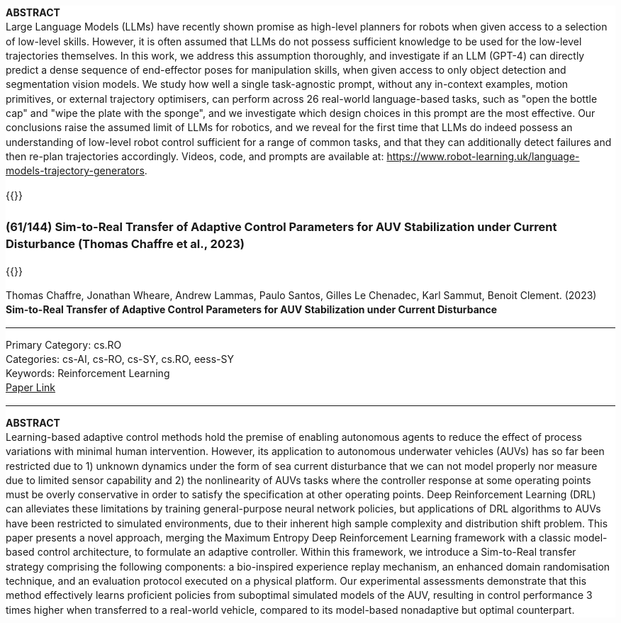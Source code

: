

**ABSTRACT**  
Large Language Models (LLMs) have recently shown promise as high-level planners for robots when given access to a selection of low-level skills. However, it is often assumed that LLMs do not possess sufficient knowledge to be used for the low-level trajectories themselves. In this work, we address this assumption thoroughly, and investigate if an LLM (GPT-4) can directly predict a dense sequence of end-effector poses for manipulation skills, when given access to only object detection and segmentation vision models. We study how well a single task-agnostic prompt, without any in-context examples, motion primitives, or external trajectory optimisers, can perform across 26 real-world language-based tasks, such as "open the bottle cap" and "wipe the plate with the sponge", and we investigate which design choices in this prompt are the most effective. Our conclusions raise the assumed limit of LLMs for robotics, and we reveal for the first time that LLMs do indeed possess an understanding of low-level robot control sufficient for a range of common tasks, and that they can additionally detect failures and then re-plan trajectories accordingly. Videos, code, and prompts are available at: https://www.robot-learning.uk/language-models-trajectory-generators.

{{</citation>}}


### (61/144) Sim-to-Real Transfer of Adaptive Control Parameters for AUV Stabilization under Current Disturbance (Thomas Chaffre et al., 2023)

{{<citation>}}

Thomas Chaffre, Jonathan Wheare, Andrew Lammas, Paulo Santos, Gilles Le Chenadec, Karl Sammut, Benoit Clement. (2023)  
**Sim-to-Real Transfer of Adaptive Control Parameters for AUV Stabilization under Current Disturbance**  

---
Primary Category: cs.RO  
Categories: cs-AI, cs-RO, cs-SY, cs.RO, eess-SY  
Keywords: Reinforcement Learning  
[Paper Link](http://arxiv.org/abs/2310.11075v1)  

---


**ABSTRACT**  
Learning-based adaptive control methods hold the premise of enabling autonomous agents to reduce the effect of process variations with minimal human intervention. However, its application to autonomous underwater vehicles (AUVs) has so far been restricted due to 1) unknown dynamics under the form of sea current disturbance that we can not model properly nor measure due to limited sensor capability and 2) the nonlinearity of AUVs tasks where the controller response at some operating points must be overly conservative in order to satisfy the specification at other operating points. Deep Reinforcement Learning (DRL) can alleviates these limitations by training general-purpose neural network policies, but applications of DRL algorithms to AUVs have been restricted to simulated environments, due to their inherent high sample complexity and distribution shift problem. This paper presents a novel approach, merging the Maximum Entropy Deep Reinforcement Learning framework with a classic model-based control architecture, to formulate an adaptive controller. Within this framework, we introduce a Sim-to-Real transfer strategy comprising the following components: a bio-inspired experience replay mechanism, an enhanced domain randomisation technique, and an evaluation protocol executed on a physical platform. Our experimental assessments demonstrate that this method effectively learns proficient policies from suboptimal simulated models of the AUV, resulting in control performance 3 times higher when transferred to a real-world vehicle, compared to its model-based nonadaptive but optimal counterpart.
